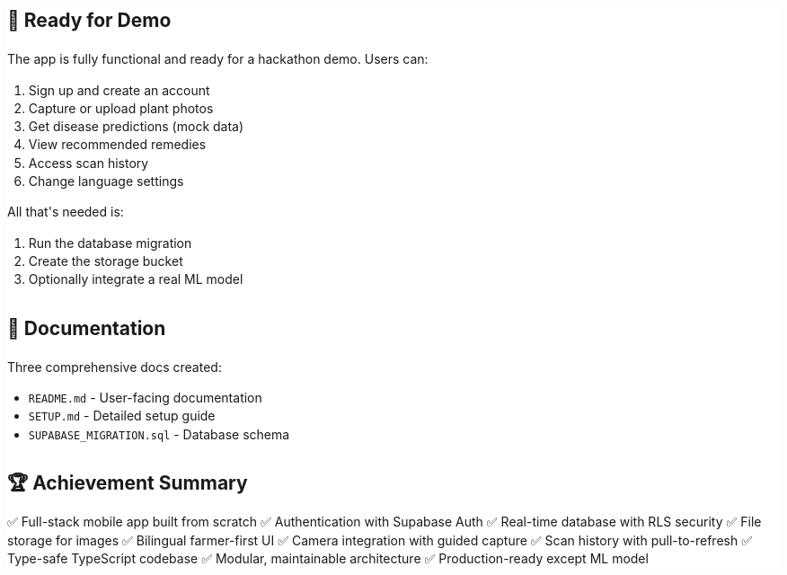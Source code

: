 ## 🎉 Ready for Demo

The app is fully functional and ready for a hackathon demo. Users can:

1. Sign up and create an account
2. Capture or upload plant photos
3. Get disease predictions (mock data)
4. View recommended remedies
5. Access scan history
6. Change language settings

All that's needed is:
1. Run the database migration
2. Create the storage bucket
3. Optionally integrate a real ML model

## 📝 Documentation

Three comprehensive docs created:

- `README.md` - User-facing documentation
- `SETUP.md` - Detailed setup guide
- `SUPABASE_MIGRATION.sql` - Database schema

## 🏆 Achievement Summary

✅ Full-stack mobile app built from scratch
✅ Authentication with Supabase Auth
✅ Real-time database with RLS security
✅ File storage for images
✅ Bilingual farmer-first UI
✅ Camera integration with guided capture
✅ Scan history with pull-to-refresh
✅ Type-safe TypeScript codebase
✅ Modular, maintainable architecture
✅ Production-ready except ML model
